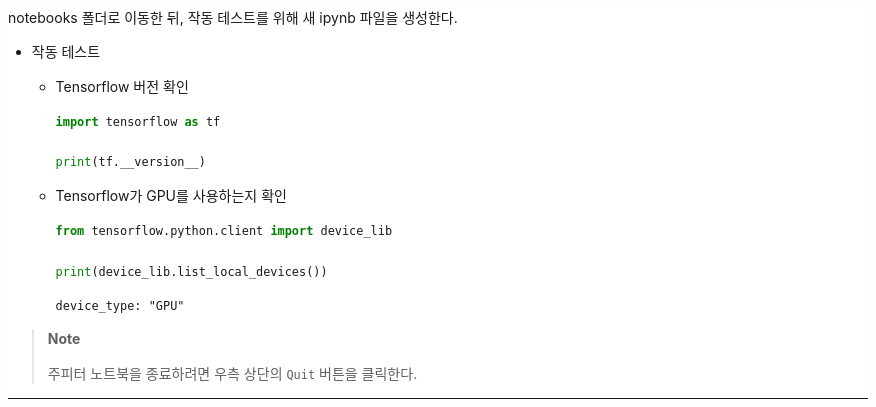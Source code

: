 notebooks 폴더로 이동한 뒤, 작동 테스트를 위해 새 ipynb 파일을 생성한다.

-   작동 테스트

    -   Tensorflow 버전 확인

        ```python
        import tensorflow as tf
        
        print(tf.__version__)
        ```

    -   Tensorflow가 GPU를 사용하는지 확인

        ```python
        from tensorflow.python.client import device_lib
        
        print(device_lib.list_local_devices())
        ```
        
        ```
        device_type: "GPU"
        ```

> **Note**
>
> 주피터 노트북을 종료하려면 우측 상단의 `Quit` 버튼을 클릭한다.

---

